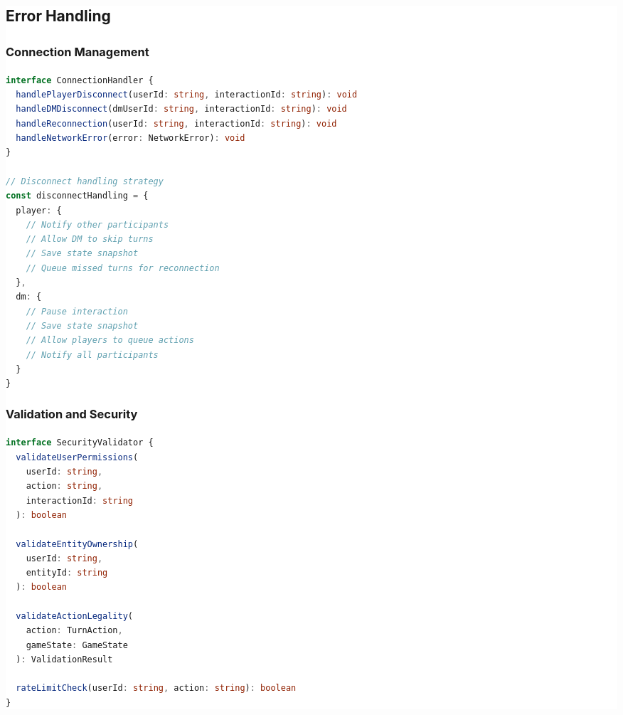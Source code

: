 ## Error Handling

### Connection Management

```typescript
interface ConnectionHandler {
  handlePlayerDisconnect(userId: string, interactionId: string): void
  handleDMDisconnect(dmUserId: string, interactionId: string): void
  handleReconnection(userId: string, interactionId: string): void
  handleNetworkError(error: NetworkError): void
}

// Disconnect handling strategy
const disconnectHandling = {
  player: {
    // Notify other participants
    // Allow DM to skip turns
    // Save state snapshot
    // Queue missed turns for reconnection
  },
  dm: {
    // Pause interaction
    // Save state snapshot
    // Allow players to queue actions
    // Notify all participants
  }
}
```

### Validation and Security

```typescript
interface SecurityValidator {
  validateUserPermissions(
    userId: string, 
    action: string, 
    interactionId: string
  ): boolean
  
  validateEntityOwnership(
    userId: string, 
    entityId: string
  ): boolean
  
  validateActionLegality(
    action: TurnAction,
    gameState: GameState
  ): ValidationResult
  
  rateLimitCheck(userId: string, action: string): boolean
}
```
